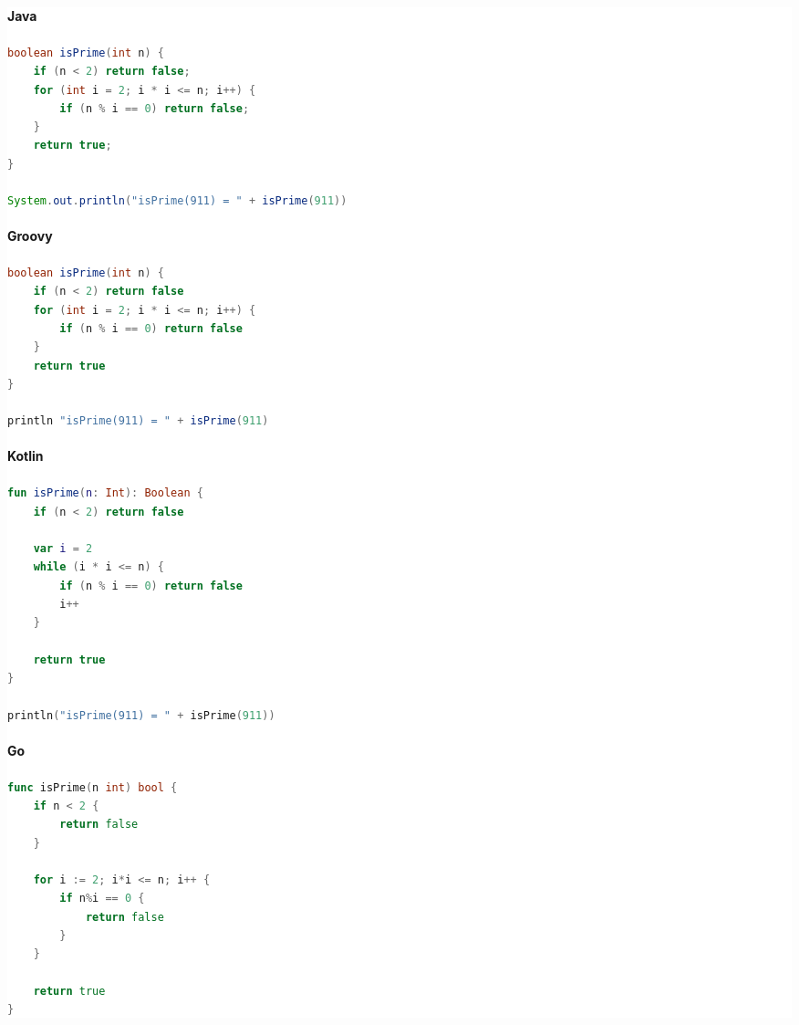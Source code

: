 
#### Java
```java
boolean isPrime(int n) {
    if (n < 2) return false;
    for (int i = 2; i * i <= n; i++) {
        if (n % i == 0) return false;
    }
    return true;
}

System.out.println("isPrime(911) = " + isPrime(911))
```

#### Groovy
```groovy
boolean isPrime(int n) {
    if (n < 2) return false
    for (int i = 2; i * i <= n; i++) {
        if (n % i == 0) return false
    }
    return true
}

println "isPrime(911) = " + isPrime(911)
```

#### Kotlin
```kotlin
fun isPrime(n: Int): Boolean {
    if (n < 2) return false

    var i = 2
    while (i * i <= n) {
        if (n % i == 0) return false
        i++
    }

    return true
}

println("isPrime(911) = " + isPrime(911))
```

#### Go
```go
func isPrime(n int) bool {
    if n < 2 {
        return false
    }

    for i := 2; i*i <= n; i++ {
        if n%i == 0 {
            return false
        }
    }

    return true
}
```
